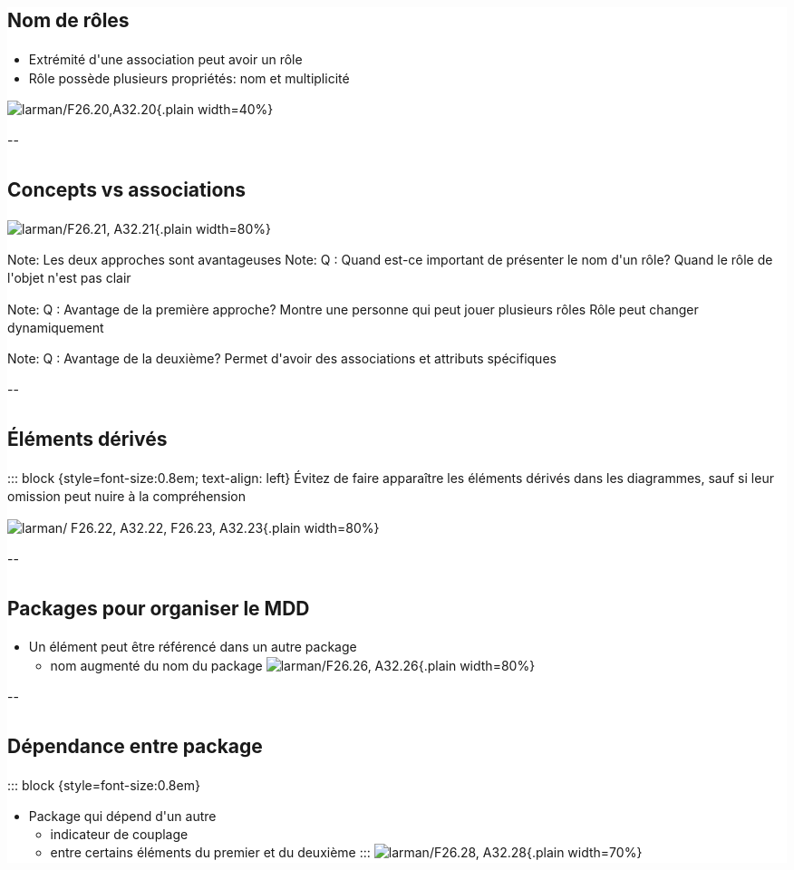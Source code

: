 ## Nom de rôles

- Extrémité d'une association peut avoir un rôle
- Rôle possède plusieurs propriétés: nom et multiplicité

![larman/F26.20,A32.20](assets/larman/F26.20.png){.plain width=40%}


--


## Concepts vs associations

![larman/F26.21, A32.21](assets/larman/A32.21.svg "Fig. A32.21/F26.21"){.plain width=80%}


Note: Les deux approches sont avantageuses
Note: Q : Quand est-ce important de présenter le nom d'un rôle?
Quand le rôle de l'objet n'est pas clair

Note: Q : Avantage de la première approche?
Montre une personne qui peut jouer plusieurs rôles
 Rôle peut changer dynamiquement

Note: Q : Avantage de la deuxième?
Permet d'avoir des associations et attributs spécifiques


--


## Éléments dérivés
::: block {style=font-size:0.8em; text-align: left}
Évitez de faire apparaître les éléments dérivés dans les diagrammes, sauf si leur omission peut nuire à la compréhension



![larman/ F26.22, A32.22, F26.23, A32.23](assets/larman/F26.23.png){.plain width=80%}


--


## Packages pour organiser le MDD

- Un élément peut être référencé dans un autre package
    - nom augmenté du nom du package
![larman/F26.26, A32.26](assets/larman/F26.26.png){.plain width=80%}

--


## Dépendance entre package 
::: block {style=font-size:0.8em}
- Package qui dépend d'un autre
    - indicateur de couplage
    - entre certains éléments du premier et du deuxième
:::
![larman/F26.28, A32.28](assets/larman/F26.28.png){.plain width=70%}
